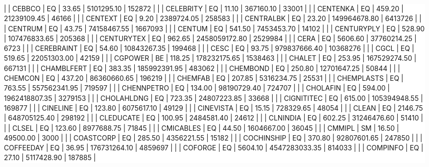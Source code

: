 |  | CEBBCO | EQ | 33.65 | 5101295.10 | 152872 |
|  | CELEBRITY | EQ | 11.10 | 367160.10 | 33001 |
|  | CENTENKA | EQ | 459.20 | 21239109.45 | 46166 |
|  | CENTEXT | EQ | 9.20 | 2389724.05 | 258583 |
|  | CENTRALBK | EQ | 23.20 | 149964678.80 | 6413726 |
|  | CENTRUM | EQ | 43.75 | 74158467.55 | 1667093 |
|  | CENTUM | EQ | 541.50 | 7453453.70 | 14102 |
|  | CENTURYPLY | EQ | 528.90 | 107476833.65 | 205368 |
|  | CENTURYTEX | EQ | 962.65 | 2458059172.80 | 2529984 |
|  | CERA | EQ | 5606.60 | 37760214.25 | 6723 |
|  | CEREBRAINT | EQ | 54.60 | 10843267.35 | 199468 |
|  | CESC | EQ | 93.75 | 979837666.40 | 10368276 |
|  | CGCL | EQ | 519.65 | 22051303.00 | 42159 |
|  | CGPOWER | BE | 118.25 | 178232175.65 | 1538463 |
|  | CHALET | EQ | 253.95 | 167529274.50 | 667131 |
|  | CHAMBLFERT | EQ | 383.35 | 185992391.95 | 483062 |
|  | CHEMBOND | EQ | 250.80 | 12701647.25 | 50844 |
|  | CHEMCON | EQ | 437.20 | 86360660.65 | 196219 |
|  | CHEMFAB | EQ | 207.85 | 5316234.75 | 25531 |
|  | CHEMPLASTS | EQ | 763.55 | 557562341.95 | 719597 |
|  | CHENNPETRO | EQ | 134.00 | 98190729.40 | 724707 |
|  | CHOLAFIN | EQ | 594.00 | 1962418807.35 | 3279153 |
|  | CHOLAHLDNG | EQ | 723.35 | 24807223.85 | 33668 |
|  | CIGNITITEC | EQ | 615.00 | 105394948.55 | 169877 |
|  | CINELINE | EQ | 123.80 | 6075617.10 | 49129 |
|  | CINEVISTA | EQ | 15.15 | 728329.65 | 48054 |
|  | CLEAN | EQ | 2146.75 | 648705125.40 | 298192 |
|  | CLEDUCATE | EQ | 100.95 | 2484581.40 | 24612 |
|  | CLNINDIA | EQ | 602.25 | 31246476.60 | 51410 |
|  | CLSEL | EQ | 123.60 | 8977688.75 | 71845 |
|  | CMICABLES | EQ | 44.50 | 1604667.00 | 36045 |
|  | CMMIPL | SM | 16.50 | 49500.00 | 3000 |
|  | COASTCORP | EQ | 285.50 | 4356221.55 | 15182 |
|  | COCHINSHIP | EQ | 370.80 | 92807601.65 | 247850 |
|  | COFFEEDAY | EQ | 36.95 | 176731264.10 | 4859697 |
|  | COFORGE | EQ | 5604.10 | 4547283033.35 | 814033 |
|  | COMPINFO | EQ | 27.10 | 5117428.90 | 187885 |